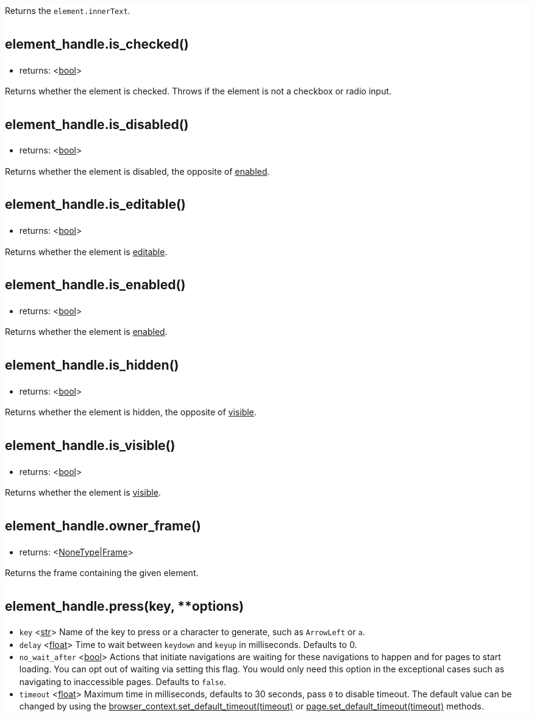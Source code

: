 Returns the `element.innerText`.

## element_handle.is_checked()
- returns: <[bool]>

Returns whether the element is checked. Throws if the element is not a checkbox or radio input.

## element_handle.is_disabled()
- returns: <[bool]>

Returns whether the element is disabled, the opposite of [enabled](./actionability.md#enabled).

## element_handle.is_editable()
- returns: <[bool]>

Returns whether the element is [editable](./actionability.md#editable).

## element_handle.is_enabled()
- returns: <[bool]>

Returns whether the element is [enabled](./actionability.md#enabled).

## element_handle.is_hidden()
- returns: <[bool]>

Returns whether the element is hidden, the opposite of [visible](./actionability.md#visible).

## element_handle.is_visible()
- returns: <[bool]>

Returns whether the element is [visible](./actionability.md#visible).

## element_handle.owner_frame()
- returns: <[NoneType]|[Frame]>

Returns the frame containing the given element.

## element_handle.press(key, **options)
- `key` <[str]> Name of the key to press or a character to generate, such as `ArrowLeft` or `a`.
- `delay` <[float]> Time to wait between `keydown` and `keyup` in milliseconds. Defaults to 0.
- `no_wait_after` <[bool]> Actions that initiate navigations are waiting for these navigations to happen and for pages to start loading. You can opt out of waiting via setting this flag. You would only need this option in the exceptional cases such as navigating to inaccessible pages. Defaults to `false`.
- `timeout` <[float]> Maximum time in milliseconds, defaults to 30 seconds, pass `0` to disable timeout. The default value can be changed by using the [browser_context.set_default_timeout(timeout)](./api/class-browsercontext.md#browser_contextset_default_timeouttimeout) or [page.set_default_timeout(timeout)](./api/class-page.md#pageset_default_timeouttimeout) methods.


[Accessibility]: ./api/class-accessibility.md "Accessibility"
[Browser]: ./api/class-browser.md "Browser"
[BrowserContext]: ./api/class-browsercontext.md "BrowserContext"
[BrowserType]: ./api/class-browsertype.md "BrowserType"
[CDPSession]: ./api/class-cdpsession.md "CDPSession"
[ChromiumBrowserContext]: ./api/class-chromiumbrowsercontext.md "ChromiumBrowserContext"
[ConsoleMessage]: ./api/class-consolemessage.md "ConsoleMessage"
[Dialog]: ./api/class-dialog.md "Dialog"
[Download]: ./api/class-download.md "Download"
[ElementHandle]: ./api/class-elementhandle.md "ElementHandle"
[FileChooser]: ./api/class-filechooser.md "FileChooser"
[Frame]: ./api/class-frame.md "Frame"
[JSHandle]: ./api/class-jshandle.md "JSHandle"
[Keyboard]: ./api/class-keyboard.md "Keyboard"
[Mouse]: ./api/class-mouse.md "Mouse"
[Page]: ./api/class-page.md "Page"
[Playwright]: ./api/class-playwright.md "Playwright"
[Request]: ./api/class-request.md "Request"
[Response]: ./api/class-response.md "Response"
[Route]: ./api/class-route.md "Route"
[Selectors]: ./api/class-selectors.md "Selectors"
[TimeoutError]: ./api/class-timeouterror.md "TimeoutError"
[Touchscreen]: ./api/class-touchscreen.md "Touchscreen"
[Video]: ./api/class-video.md "Video"
[WebSocket]: ./api/class-websocket.md "WebSocket"
[Worker]: ./api/class-worker.md "Worker"
[Element]: https://developer.mozilla.org/en-US/docs/Web/API/element "Element"
[Evaluation Argument]: ./core-concepts.md#evaluationargument "Evaluation Argument"
[Promise]: https://developer.mozilla.org/en-US/docs/Web/JavaScript/Reference/Global_Objects/Promise "Promise"
[iterator]: https://developer.mozilla.org/en-US/docs/Web/JavaScript/Reference/Iteration_protocols "Iterator"
[origin]: https://developer.mozilla.org/en-US/docs/Glossary/Origin "Origin"
[selector]: https://developer.mozilla.org/en-US/docs/Web/CSS/CSS_Selectors "selector"
[Serializable]: https://developer.mozilla.org/en-US/docs/Web/JavaScript/Reference/Global_Objects/JSON/stringify#Description "Serializable"
[UIEvent.detail]: https://developer.mozilla.org/en-US/docs/Web/API/UIEvent/detail "UIEvent.detail"
[UnixTime]: https://en.wikipedia.org/wiki/Unix_time "Unix Time"
[xpath]: https://developer.mozilla.org/en-US/docs/Web/XPath "xpath"
[Any]: https://docs.python.org/3/library/typing.html#typing.Any "Any"
[bool]: https://docs.python.org/3/library/stdtypes.html "bool"
[Callable]: https://docs.python.org/3/library/typing.html#typing.Callable "Callable"
[EventContextManager]: https://docs.python.org/3/reference/datamodel.html#context-managers "Event context manager"
[Dict]: https://docs.python.org/3/library/typing.html#typing.Dict "Dict"
[float]: https://docs.python.org/3/library/stdtypes.html#numeric-types-int-float-complex "float"
[int]: https://docs.python.org/3/library/stdtypes.html#numeric-types-int-float-complex "int"
[List]: https://docs.python.org/3/library/typing.html#typing.List "List"
[NoneType]: https://docs.python.org/3/library/constants.html#None "None"
[Pattern]: https://docs.python.org/3/library/re.html "Pattern"
[URL]: https://en.wikipedia.org/wiki/URL "URL"
[pathlib.Path]: https://realpython.com/python-pathlib/ "pathlib.Path"
[str]: https://docs.python.org/3/library/stdtypes.html#text-sequence-type-str "str"
[Union]: https://docs.python.org/3/library/typing.html#typing.Union "Union"